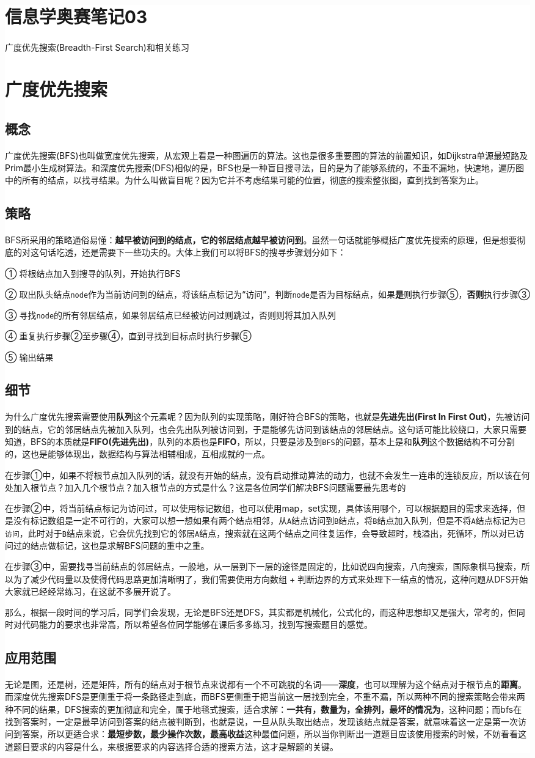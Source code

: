# 信息学奥赛笔记03

广度优先搜索(Breadth-First Search)和相关练习



# 广度优先搜索

## 概念

广度优先搜索(BFS)也叫做宽度优先搜索，从宏观上看是一种图遍历的算法。这也是很多重要图的算法的前置知识，如Dijkstra单源最短路及Prim最小生成树算法。和深度优先搜索(DFS)相似的是，BFS也是一种盲目搜寻法，目的是为了能够系统的，不重不漏地，快速地，遍历图中的所有的结点，以找寻结果。为什么叫做盲目呢？因为它并不考虑结果可能的位置，彻底的搜索整张图，直到找到答案为止。



## 策略

BFS所采用的策略通俗易懂：**越早被访问到的结点，它的邻居结点越早被访问到**。虽然一句话就能够概括广度优先搜索的原理，但是想要彻底的对这句话吃透，还是需要下一些功夫的。大体上我们可以将BFS的搜寻步骤划分如下：

① 将根结点加入到搜寻的队列，开始执行BFS

② 取出队头结点`node`作为当前访问到的结点，将该结点标记为“访问”，判断`node`是否为目标结点，如果**是**则执行步骤⑤，**否则**执行步骤③

③ 寻找`node`的所有邻居结点，如果邻居结点已经被访问过则跳过，否则则将其加入队列

④ 重复执行步骤②至步骤④，直到寻找到目标点时执行步骤⑤

⑤ 输出结果



## 细节

为什么广度优先搜索需要使用**队列**这个元素呢？因为队列的实现策略，刚好符合BFS的策略，也就是**先进先出(First In First Out)**，先被访问到的结点，它的邻居结点先被加入队列，也会先出队列被访问到，于是能够先访问到该结点的邻居结点。这句话可能比较绕口，大家只需要知道，BFS的本质就是**FIFO(先进先出)**，队列的本质也是**FIFO**，所以，只要是涉及到`BFS`的问题，基本上是和**队列**这个数据结构不可分割的，这也是能够体现出，数据结构与算法相辅相成，互相成就的一点。

在步骤①中，如果不将根节点加入队列的话，就没有开始的结点，没有启动推动算法的动力，也就不会发生一连串的连锁反应，所以该在何处加入根节点？加入几个根节点？加入根节点的方式是什么？这是各位同学们解决BFS问题需要最先思考的

在步骤②中，将当前结点标记为访问过，可以使用标记数组，也可以使用map，set实现，具体该用哪个，可以根据题目的需求来选择，但是没有标记数组是一定不可行的，大家可以想一想如果有两个结点相邻，从`A`结点访问到`B`结点，将`B`结点加入队列，但是不将`A`结点标记为`已访问`，此时对于`B`结点来说，它会优先找到它的邻居`A`结点，搜索就在这两个结点之间往复运作，会导致超时，栈溢出，死循环，所以对已访问过的结点做标记，这也是求解BFS问题的重中之重。

在步骤③中，需要找寻当前结点的邻居结点，一般地，从一层到下一层的途径是固定的，比如说四向搜索，八向搜索，国际象棋马搜索，所以为了减少代码量以及使得代码思路更加清晰明了，我们需要使用方向数组 + 判断边界的方式来处理下一结点的情况，这种问题从DFS开始大家就已经经常练习，在这就不多展开说了。

那么，根据一段时间的学习后，同学们会发现，无论是BFS还是DFS，其实都是机械化，公式化的，而这种思想却又是强大，常考的，但同时对代码能力的要求也非常高，所以希望各位同学能够在课后多多练习，找到写搜索题目的感觉。



## 应用范围

无论是图，还是树，还是矩阵，所有的结点对于根节点来说都有一个不可跳脱的名词——**深度**，也可以理解为这个结点对于根节点的**距离**。而深度优先搜索DFS是更侧重于将一条路径走到底，而BFS更侧重于把当前这一层找到完全，不重不漏，所以两种不同的搜索策略会带来两种不同的结果，DFS搜索的更加彻底和完全，属于地毯式搜索，适合求解：**一共有，数量为，全排列，最坏的情况为**，这种问题；而bfs在找到答案时，一定是最早访问到答案的结点被判断到，也就是说，一旦从队头取出结点，发现该结点就是答案，就意味着这一定是第一次访问到答案，所以更适合求：**最短步数，最少操作次数，最高收益**这种最值问题，所以当你判断出一道题目应该使用搜索的时候，不妨看看这道题目要求的内容是什么，来根据要求的内容选择合适的搜索方法，这才是解题的关键。

